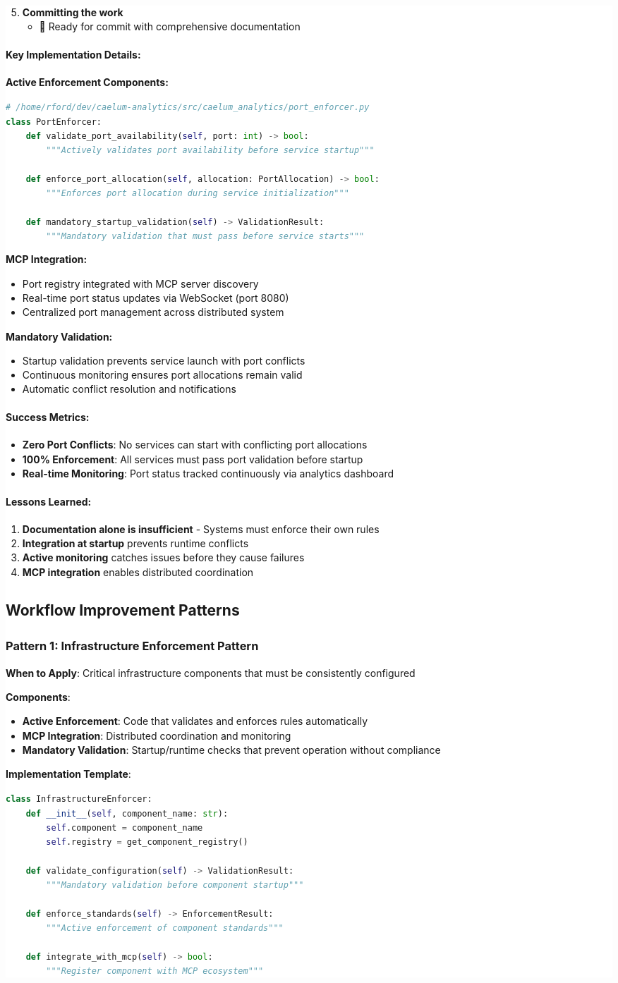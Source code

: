 5. **Committing the work**
   - 🔄 Ready for commit with comprehensive documentation

#### Key Implementation Details:

**Active Enforcement Components:**
```python
# /home/rford/dev/caelum-analytics/src/caelum_analytics/port_enforcer.py
class PortEnforcer:
    def validate_port_availability(self, port: int) -> bool:
        """Actively validates port availability before service startup"""
        
    def enforce_port_allocation(self, allocation: PortAllocation) -> bool:
        """Enforces port allocation during service initialization"""
        
    def mandatory_startup_validation(self) -> ValidationResult:
        """Mandatory validation that must pass before service starts"""
```

**MCP Integration:**
- Port registry integrated with MCP server discovery
- Real-time port status updates via WebSocket (port 8080)
- Centralized port management across distributed system

**Mandatory Validation:**
- Startup validation prevents service launch with port conflicts
- Continuous monitoring ensures port allocations remain valid
- Automatic conflict resolution and notifications

#### Success Metrics:
- **Zero Port Conflicts**: No services can start with conflicting port allocations
- **100% Enforcement**: All services must pass port validation before startup
- **Real-time Monitoring**: Port status tracked continuously via analytics dashboard

#### Lessons Learned:
1. **Documentation alone is insufficient** - Systems must enforce their own rules
2. **Integration at startup** prevents runtime conflicts
3. **Active monitoring** catches issues before they cause failures
4. **MCP integration** enables distributed coordination

## Workflow Improvement Patterns

### Pattern 1: Infrastructure Enforcement Pattern

**When to Apply**: Critical infrastructure components that must be consistently configured

**Components**:
- **Active Enforcement**: Code that validates and enforces rules automatically
- **MCP Integration**: Distributed coordination and monitoring
- **Mandatory Validation**: Startup/runtime checks that prevent operation without compliance

**Implementation Template**:
```python
class InfrastructureEnforcer:
    def __init__(self, component_name: str):
        self.component = component_name
        self.registry = get_component_registry()
        
    def validate_configuration(self) -> ValidationResult:
        """Mandatory validation before component startup"""
        
    def enforce_standards(self) -> EnforcementResult:
        """Active enforcement of component standards"""
        
    def integrate_with_mcp(self) -> bool:
        """Register component with MCP ecosystem"""
```